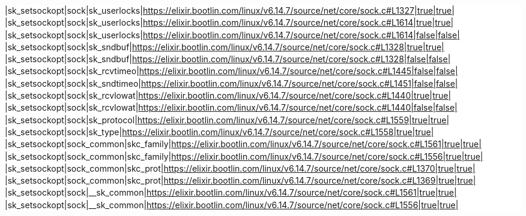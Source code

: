 |sk_setsockopt|sock|sk_userlocks|https://elixir.bootlin.com/linux/v6.14.7/source/net/core/sock.c#L1327|true|true|
|sk_setsockopt|sock|sk_userlocks|https://elixir.bootlin.com/linux/v6.14.7/source/net/core/sock.c#L1614|true|true|
|sk_setsockopt|sock|sk_userlocks|https://elixir.bootlin.com/linux/v6.14.7/source/net/core/sock.c#L1614|false|false|
|sk_setsockopt|sock|sk_sndbuf|https://elixir.bootlin.com/linux/v6.14.7/source/net/core/sock.c#L1328|true|true|
|sk_setsockopt|sock|sk_sndbuf|https://elixir.bootlin.com/linux/v6.14.7/source/net/core/sock.c#L1328|false|false|
|sk_setsockopt|sock|sk_rcvtimeo|https://elixir.bootlin.com/linux/v6.14.7/source/net/core/sock.c#L1445|false|false|
|sk_setsockopt|sock|sk_sndtimeo|https://elixir.bootlin.com/linux/v6.14.7/source/net/core/sock.c#L1451|false|false|
|sk_setsockopt|sock|sk_rcvlowat|https://elixir.bootlin.com/linux/v6.14.7/source/net/core/sock.c#L1440|true|true|
|sk_setsockopt|sock|sk_rcvlowat|https://elixir.bootlin.com/linux/v6.14.7/source/net/core/sock.c#L1440|false|false|
|sk_setsockopt|sock|sk_protocol|https://elixir.bootlin.com/linux/v6.14.7/source/net/core/sock.c#L1559|true|true|
|sk_setsockopt|sock|sk_type|https://elixir.bootlin.com/linux/v6.14.7/source/net/core/sock.c#L1558|true|true|
|sk_setsockopt|sock_common|skc_family|https://elixir.bootlin.com/linux/v6.14.7/source/net/core/sock.c#L1561|true|true|
|sk_setsockopt|sock_common|skc_family|https://elixir.bootlin.com/linux/v6.14.7/source/net/core/sock.c#L1556|true|true|
|sk_setsockopt|sock_common|skc_prot|https://elixir.bootlin.com/linux/v6.14.7/source/net/core/sock.c#L1370|true|true|
|sk_setsockopt|sock_common|skc_prot|https://elixir.bootlin.com/linux/v6.14.7/source/net/core/sock.c#L1369|true|true|
|sk_setsockopt|sock|__sk_common|https://elixir.bootlin.com/linux/v6.14.7/source/net/core/sock.c#L1561|true|true|
|sk_setsockopt|sock|__sk_common|https://elixir.bootlin.com/linux/v6.14.7/source/net/core/sock.c#L1556|true|true|
